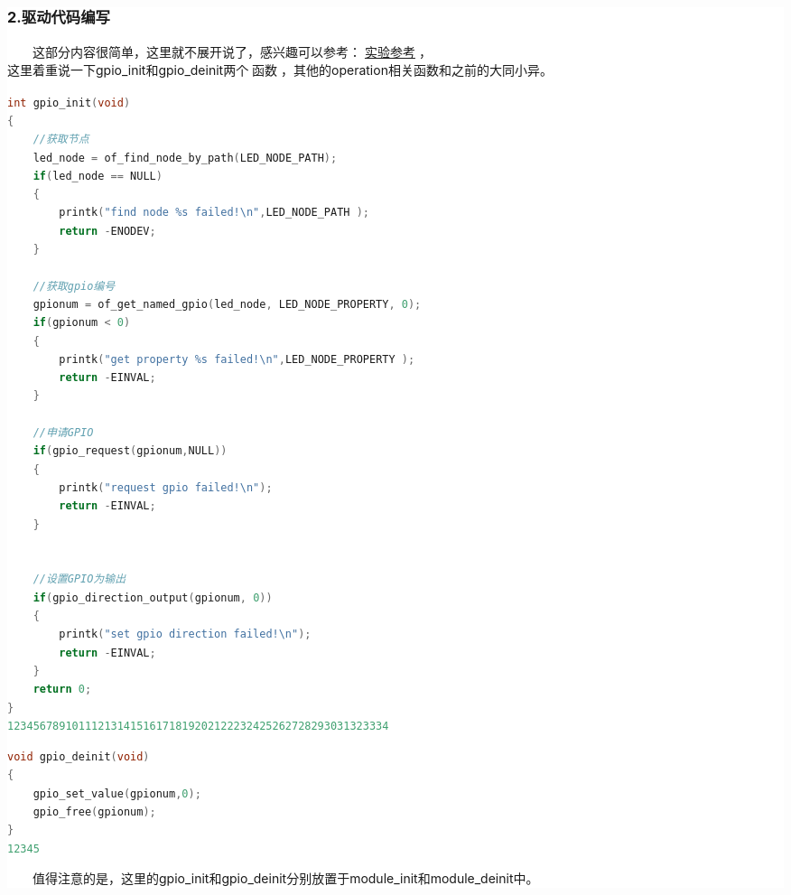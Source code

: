### 2.驱动代码编写

  这部分内容很简单，这里就不展开说了，感兴趣可以参考： [实验参考](https://www.bilibili.com/video/BV1VM4m1r7nG/?spm_id_from=333.999.0.0&vd_source=937f3264dce76f586bc0a69ee24dfafa) ，  
这里着重说一下gpio\_init和gpio\_deinit两个 函数 ，其他的operation相关函数和之前的大同小异。

```c
int gpio_init(void)
{
    //获取节点
    led_node = of_find_node_by_path(LED_NODE_PATH);
    if(led_node == NULL)
    {
        printk("find node %s failed!\n",LED_NODE_PATH );
        return -ENODEV;
    }
 
    //获取gpio编号
    gpionum = of_get_named_gpio(led_node, LED_NODE_PROPERTY, 0);
    if(gpionum < 0)
    {
        printk("get property %s failed!\n",LED_NODE_PROPERTY );
        return -EINVAL;
    }
 
    //申请GPIO
    if(gpio_request(gpionum,NULL))
    {
        printk("request gpio failed!\n");
        return -EINVAL;
    }
 
     
    //设置GPIO为输出
    if(gpio_direction_output(gpionum, 0))
    {
        printk("set gpio direction failed!\n");
        return -EINVAL;
    }
    return 0;
}
12345678910111213141516171819202122232425262728293031323334
```
```c
void gpio_deinit(void)
{
    gpio_set_value(gpionum,0);
    gpio_free(gpionum);
}
12345
```

  值得注意的是，这里的gpio\_init和gpio\_deinit分别放置于module\_init和module\_deinit中。

